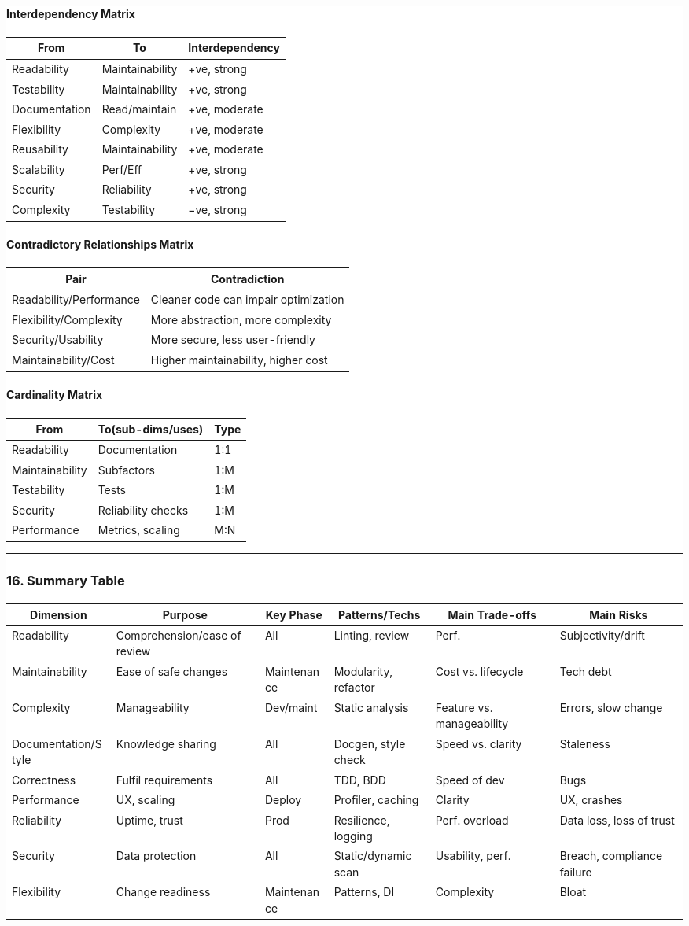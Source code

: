 #### Interdependency Matrix

| From           | To                | Interdependency         |
|----------------|-------------------|------------------------|
| Readability    | Maintainability   | +ve, strong            |
| Testability    | Maintainability   | +ve, strong            |
| Documentation  | Read/maintain     | +ve, moderate          |
| Flexibility    | Complexity        | +ve, moderate          |
| Reusability    | Maintainability   | +ve, moderate          |
| Scalability    | Perf/Eff          | +ve, strong            |
| Security       | Reliability       | +ve, strong            |
| Complexity     | Testability       | −ve, strong            |

#### Contradictory Relationships Matrix

| Pair                | Contradiction                             |
|---------------------|-------------------------------------------|
| Readability/Performance | Cleaner code can impair optimization |
| Flexibility/Complexity  | More abstraction, more complexity     |
| Security/Usability      | More secure, less user-friendly       |
| Maintainability/Cost    | Higher maintainability, higher cost   |

#### Cardinality Matrix

| From           | To(sub-dims/uses)   | Type |
|----------------|---------------------|------|
| Readability    | Documentation       | 1:1  |
| Maintainability| Subfactors          | 1:M  |
| Testability    | Tests               | 1:M  |
| Security       | Reliability checks  | 1:M  |
| Performance    | Metrics, scaling    | M:N  |

---

### 16. Summary Table

| Dimension            | Purpose                        | Key Phase      | Patterns/Techs         | Main Trade-offs               | Main Risks                     |
|----------------------|-------------------------------|----------------|------------------------|-------------------------------|--------------------------------|
| Readability          | Comprehension/ease of review   | All            | Linting, review        | Perf.                         | Subjectivity/drift            |
| Maintainability      | Ease of safe changes           | Maintenance    | Modularity, refactor   | Cost vs. lifecycle            | Tech debt                     |
| Complexity           | Manageability                  | Dev/maint      | Static analysis        | Feature vs. manageability     | Errors, slow change            |
| Documentation/Style  | Knowledge sharing              | All            | Docgen, style check    | Speed vs. clarity             | Staleness                     |
| Correctness          | Fulfil requirements            | All            | TDD, BDD               | Speed of dev                  | Bugs                          |
| Performance          | UX, scaling                    | Deploy         | Profiler, caching      | Clarity                       | UX, crashes                   |
| Reliability          | Uptime, trust                  | Prod           | Resilience, logging    | Perf. overload                | Data loss, loss of trust      |
| Security             | Data protection                | All            | Static/dynamic scan    | Usability, perf.              | Breach, compliance failure    |
| Flexibility          | Change readiness               | Maintenance    | Patterns, DI           | Complexity                    | Bloat                         |